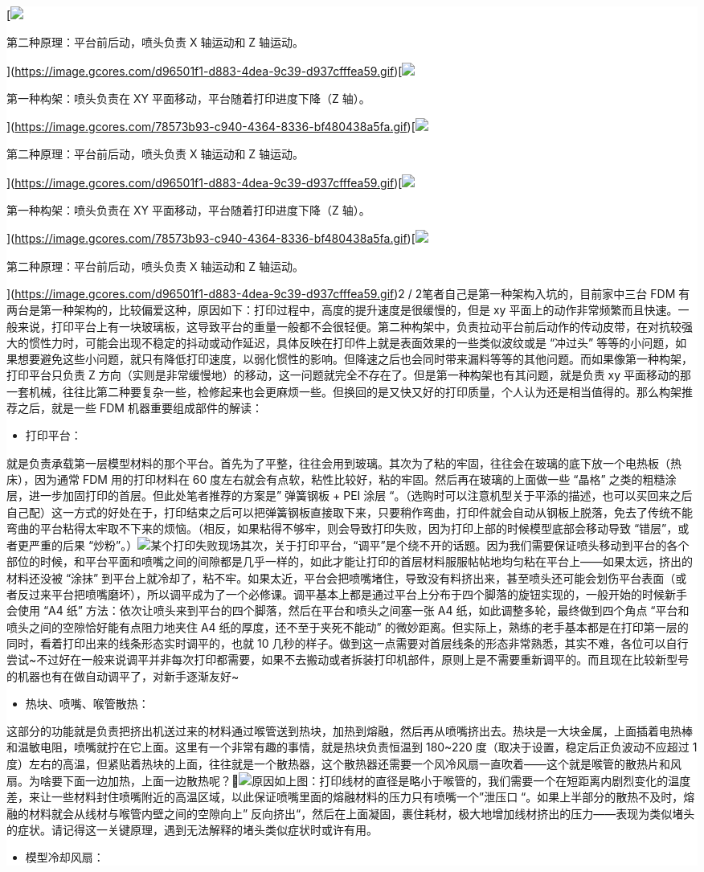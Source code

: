 [![](https://image.gcores.com/d96501f1-d883-4dea-9c39-d937cfffea59.gif)

第二种原理：平台前后动，喷头负责 X 轴运动和 Z 轴运动。

](https://image.gcores.com/d96501f1-d883-4dea-9c39-d937cfffea59.gif)[![](https://image.gcores.com/78573b93-c940-4364-8336-bf480438a5fa.gif)

第一种构架：喷头负责在 XY 平面移动，平台随着打印进度下降（Z 轴）。

](https://image.gcores.com/78573b93-c940-4364-8336-bf480438a5fa.gif)[![](https://image.gcores.com/d96501f1-d883-4dea-9c39-d937cfffea59.gif)

第二种原理：平台前后动，喷头负责 X 轴运动和 Z 轴运动。

](https://image.gcores.com/d96501f1-d883-4dea-9c39-d937cfffea59.gif)[![](https://image.gcores.com/78573b93-c940-4364-8336-bf480438a5fa.gif)

第一种构架：喷头负责在 XY 平面移动，平台随着打印进度下降（Z 轴）。

](https://image.gcores.com/78573b93-c940-4364-8336-bf480438a5fa.gif)[![](https://image.gcores.com/d96501f1-d883-4dea-9c39-d937cfffea59.gif)

第二种原理：平台前后动，喷头负责 X 轴运动和 Z 轴运动。

](https://image.gcores.com/d96501f1-d883-4dea-9c39-d937cfffea59.gif)2 / 2笔者自己是第一种架构入坑的，目前家中三台 FDM 有两台是第一种架构的，比较偏爱这种，原因如下：打印过程中，高度的提升速度是很缓慢的，但是 xy 平面上的动作非常频繁而且快速。一般来说，打印平台上有一块玻璃板，这导致平台的重量一般都不会很轻便。第二种构架中，负责拉动平台前后动作的传动皮带，在对抗较强大的惯性力时，可能会出现不稳定的抖动或动作延迟，具体反映在打印件上就是表面效果的一些类似波纹或是 “冲过头” 等等的小问题，如果想要避免这些小问题，就只有降低打印速度，以弱化惯性的影响。但降速之后也会同时带来漏料等等的其他问题。而如果像第一种构架，打印平台只负责 Z 方向（实则是非常缓慢地）的移动，这一问题就完全不存在了。但是第一种构架也有其问题，就是负责 xy 平面移动的那一套机械，往往比第二种要复杂一些，检修起来也会更麻烦一些。但换回的是又快又好的打印质量，个人认为还是相当值得的。那么构架推荐之后，就是一些 FDM 机器重要组成部件的解读：

*   打印平台：

就是负责承载第一层模型材料的那个平台。首先为了平整，往往会用到玻璃。其次为了粘的牢固，往往会在玻璃的底下放一个电热板（热床），因为通常 FDM 用的打印材料在 60 度左右就会有点软，粘性比较好，粘的牢固。然后再在玻璃的上面做一些 “晶格” 之类的粗糙涂层，进一步加固打印的首层。但此处笔者推荐的方案是” 弹簧钢板 + PEI 涂层 “。（选购时可以注意机型关于平添的描述，也可以买回来之后自己配）这一方式的好处在于，打印结束之后可以把弹簧钢板直接取下来，只要稍作弯曲，打印件就会自动从钢板上脱落，免去了传统不能弯曲的平台粘得太牢取不下来的烦恼。（相反，如果粘得不够牢，则会导致打印失败，因为打印上部的时候模型底部会移动导致 “错层”，或者更严重的后果 “炒粉”。）[![](https://image.gcores.com/7a9f15d4-7901-4f69-b932-4c838b012117.png?x-oss-process=image/resize,limit_1,m_lfit,w_1400/quality,q_90/watermark,image_d2F0ZXJtYXJrLnBuZw,g_se,x_10,y_10)](https://image.gcores.com/7a9f15d4-7901-4f69-b932-4c838b012117.png?x-oss-process=image/quality,q_90/watermark,image_d2F0ZXJtYXJrLnBuZw,g_se,x_10,y_10)某个打印失败现场其次，关于打印平台，“调平”是个绕不开的话题。因为我们需要保证喷头移动到平台的各个部位的时候，和平台平面和喷嘴之间的间隙都是几乎一样的，如此才能让打印的首层材料服服帖帖地均匀粘在平台上——如果太远，挤出的材料还没被 “涂抹” 到平台上就冷却了，粘不牢。如果太近，平台会把喷嘴堵住，导致没有料挤出来，甚至喷头还可能会划伤平台表面（或者反过来平台把喷嘴磨坏），所以调平成为了一个必修课。调平基本上都是通过平台上分布于四个脚落的旋钮实现的，一般开始的时候新手会使用 “A4 纸” 方法：依次让喷头来到平台的四个脚落，然后在平台和喷头之间塞一张 A4 纸，如此调整多轮，最终做到四个角点 “平台和喷头之间的空隙恰好能有点阻力地夹住 A4 纸的厚度，还不至于夹死不能动” 的微妙距离。但实际上，熟练的老手基本都是在打印第一层的同时，看着打印出来的线条形态实时调平的，也就 10 几秒的样子。做到这一点需要对首层线条的形态非常熟悉，其实不难，各位可以自行尝试~不过好在一般来说调平并非每次打印都需要，如果不去搬动或者拆装打印机部件，原则上是不需要重新调平的。而且现在比较新型号的机器也有在做自动调平了，对新手逐渐友好~

*   热块、喷嘴、喉管散热：

这部分的功能就是负责把挤出机送过来的材料通过喉管送到热块，加热到熔融，然后再从喷嘴挤出去。热块是一大块金属，上面插着电热棒和温敏电阻，喷嘴就拧在它上面。这里有一个非常有趣的事情，就是热块负责恒温到 180~220 度（取决于设置，稳定后正负波动不应超过 1 度）左右的高温，但紧贴着热块的上面，往往就是一个散热器，这个散热器还需要一个风冷风扇一直吹着——这个就是喉管的散热片和风扇。为啥要下面一边加热，上面一边散热呢？🤔[![](https://image.gcores.com/e5964d4e-f110-457d-a131-7514dceb89f3.png?x-oss-process=image/resize,limit_1,m_lfit,w_1400/quality,q_90/watermark,image_d2F0ZXJtYXJrLnBuZw,g_se,x_10,y_10)](https://image.gcores.com/e5964d4e-f110-457d-a131-7514dceb89f3.png?x-oss-process=image/quality,q_90/watermark,image_d2F0ZXJtYXJrLnBuZw,g_se,x_10,y_10)原因如上图：打印线材的直径是略小于喉管的，我们需要一个在短距离内剧烈变化的温度差，来让一些材料封住喷嘴附近的高温区域，以此保证喷嘴里面的熔融材料的压力只有喷嘴一个”泄压口 “。如果上半部分的散热不及时，熔融的材料就会从线材与喉管内壁之间的空隙向上” 反向挤出“，然后在上面凝固，裹住耗材，极大地增加线材挤出的压力——表现为类似堵头的症状。请记得这一关键原理，遇到无法解释的堵头类似症状时或许有用。

*   模型冷却风扇：
